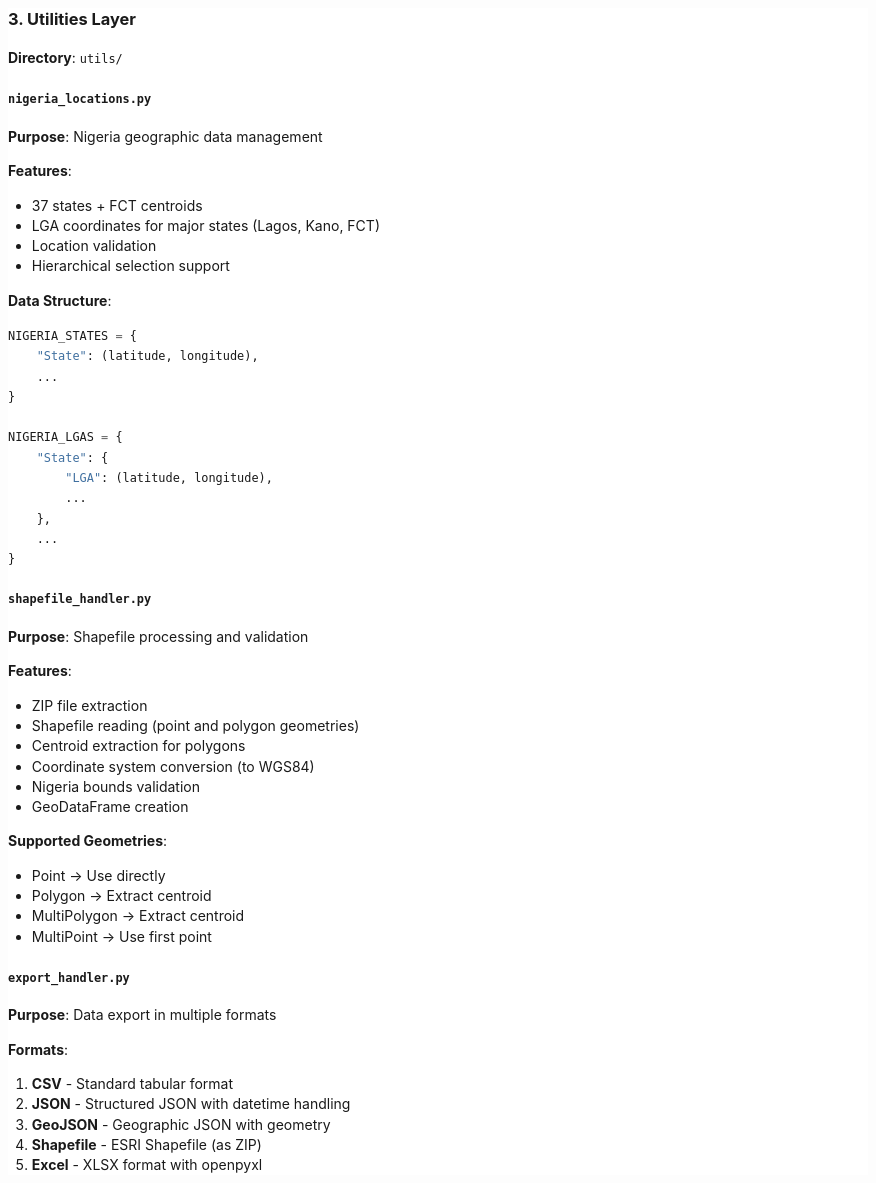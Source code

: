 ### 3. Utilities Layer
**Directory**: `utils/`

#### `nigeria_locations.py`
**Purpose**: Nigeria geographic data management

**Features**:
- 37 states + FCT centroids
- LGA coordinates for major states (Lagos, Kano, FCT)
- Location validation
- Hierarchical selection support

**Data Structure**:
```python
NIGERIA_STATES = {
    "State": (latitude, longitude),
    ...
}

NIGERIA_LGAS = {
    "State": {
        "LGA": (latitude, longitude),
        ...
    },
    ...
}
```

#### `shapefile_handler.py`
**Purpose**: Shapefile processing and validation

**Features**:
- ZIP file extraction
- Shapefile reading (point and polygon geometries)
- Centroid extraction for polygons
- Coordinate system conversion (to WGS84)
- Nigeria bounds validation
- GeoDataFrame creation

**Supported Geometries**:
- Point → Use directly
- Polygon → Extract centroid
- MultiPolygon → Extract centroid
- MultiPoint → Use first point

#### `export_handler.py`
**Purpose**: Data export in multiple formats

**Formats**:
1. **CSV** - Standard tabular format
2. **JSON** - Structured JSON with datetime handling
3. **GeoJSON** - Geographic JSON with geometry
4. **Shapefile** - ESRI Shapefile (as ZIP)
5. **Excel** - XLSX format with openpyxl
